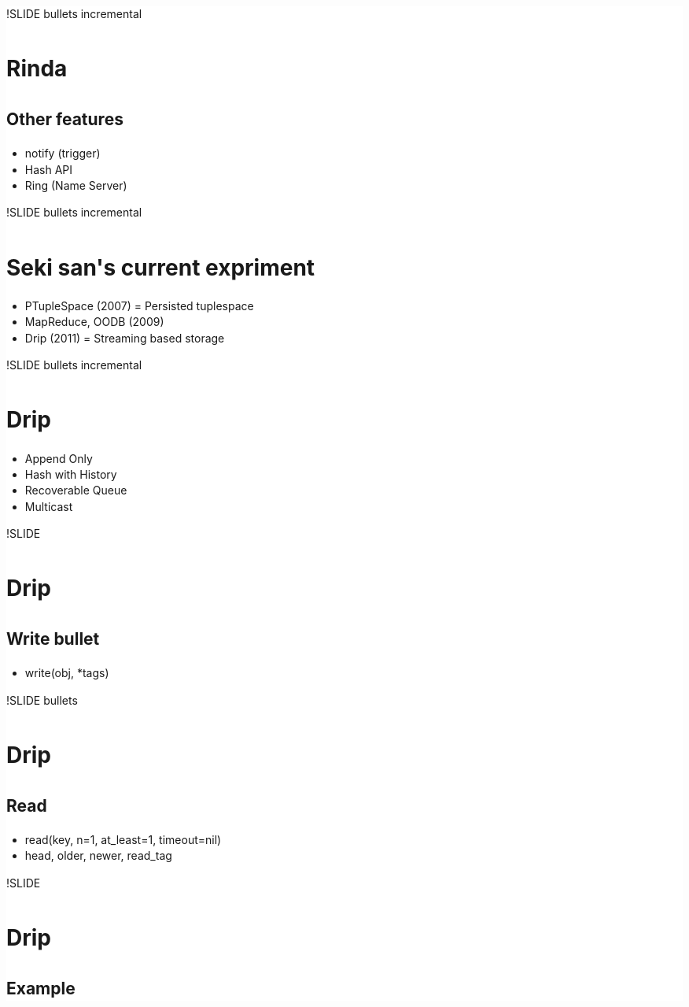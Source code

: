 
!SLIDE bullets incremental
# Rinda
## Other features

* notify (trigger)
* Hash API
* Ring (Name Server)

!SLIDE bullets incremental
# Seki san's current expriment

* PTupleSpace (2007) = Persisted tuplespace
* MapReduce, OODB (2009)
* Drip (2011) = Streaming based storage

!SLIDE bullets incremental
# Drip

* Append Only
* Hash with History
* Recoverable Queue
* Multicast

!SLIDE
# Drip
## Write bullet

* write(obj, *tags)

!SLIDE bullets
# Drip
## Read

* read(key, n=1, at\_least=1, timeout=nil)
* head, older, newer, read\_tag

!SLIDE
# Drip
## Example
